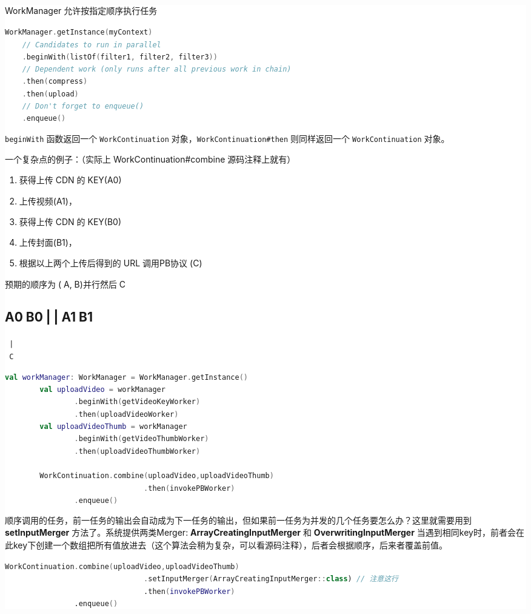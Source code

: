 WorkManager 允许按指定顺序执行任务

```kotlin
WorkManager.getInstance(myContext)
    // Candidates to run in parallel
    .beginWith(listOf(filter1, filter2, filter3))
    // Dependent work (only runs after all previous work in chain)
    .then(compress)
    .then(upload)
    // Don't forget to enqueue()
    .enqueue()

```

`beginWith` 函数返回一个 `WorkContinuation` 对象，`WorkContinuation#then` 则同样返回一个 `WorkContinuation` 对象。

一个复杂点的例子：（实际上 WorkContinuation#combine 源码注释上就有）

1. 获得上传 CDN 的 KEY(A0)
2. 上传视频(A1)，
3. 获得上传 CDN 的 KEY(B0)
    
4. 上传封面(B1)，
    
5. 根据以上两个上传后得到的 URL 调用PB协议 (C)

预期的顺序为 ( A, B)并行然后 C

  A0   B0
  |    |
  A1   B1
  -------
     |
     C

```kotlin
val workManager: WorkManager = WorkManager.getInstance()
        val uploadVideo = workManager
                .beginWith(getVideoKeyWorker)
                .then(uploadVideoWorker)
        val uploadVideoThumb = workManager
                .beginWith(getVideoThumbWorker)
                .then(uploadVideoThumbWorker)

        WorkContinuation.combine(uploadVideo,uploadVideoThumb)
                                .then(invokePBWorker)
                .enqueue()
```

顺序调用的任务，前一任务的输出会自动成为下一任务的输出，但如果前一任务为并发的几个任务要怎么办？这里就需要用到 **setInputMerger** 方法了。系统提供两类Merger: **ArrayCreatingInputMerger** 和 **OverwritingInputMerger** 当遇到相同key时，前者会在此key下创建一个数组把所有值放进去（这个算法会稍为复杂，可以看源码注释），后者会根据顺序，后来者覆盖前值。

```kotlin
WorkContinuation.combine(uploadVideo,uploadVideoThumb)
                                .setInputMerger(ArrayCreatingInputMerger::class) // 注意这行
                                .then(invokePBWorker)
                .enqueue()
```
